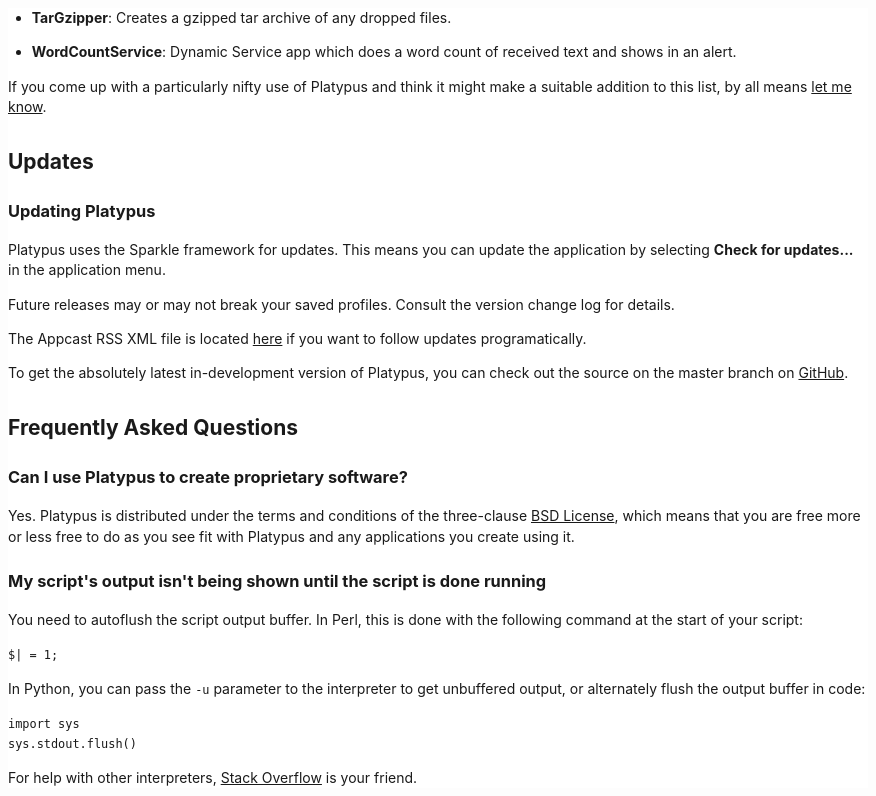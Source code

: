 * **TarGzipper**: Creates a gzipped tar archive of any dropped files.
    
* **WordCountService**: Dynamic Service app which does a word count of received text and shows in an alert.

If you come up with a particularly nifty use of Platypus and think it might make a suitable addition to this list, by all means [let me know](mailto:sveinbjornt@gmail.com).




## Updates

### Updating Platypus

Platypus uses the Sparkle framework for updates.  This means you can update the application by selecting **Check for updates...** in the application menu.

Future releases may or may not break your saved profiles.  Consult the version change log for details.

The Appcast RSS XML file is located [here](http://sveinbjorn.org/files/appcasts/PlatypusAppcast.xml) if you want to follow updates programatically.

To get the absolutely latest in-development version of Platypus, you can check out the source on the master branch on [GitHub](http://github.com/sveinbjornt/Platypus).


## Frequently Asked Questions

### Can I use Platypus to create proprietary software?

Yes.  Platypus is distributed under the terms and conditions of the three-clause [BSD License](http://www.sveinbjorn.org/files/software/platypus/documentation/License.html), which means that you are free more or less free to do as you see fit with Platypus and any applications you create using it.



### My script's output isn't being shown until the script is done running

You need to autoflush the script output buffer.  In Perl, this is done with the following command at the start of your script:

```
$| = 1;
```

In Python, you can pass the `-u` parameter to the interpreter to get unbuffered output, or alternately flush the output buffer in code:

```
import sys
sys.stdout.flush()
```

For help with other interpreters, [Stack Overflow](http://stackoverflow.com) is your friend.
